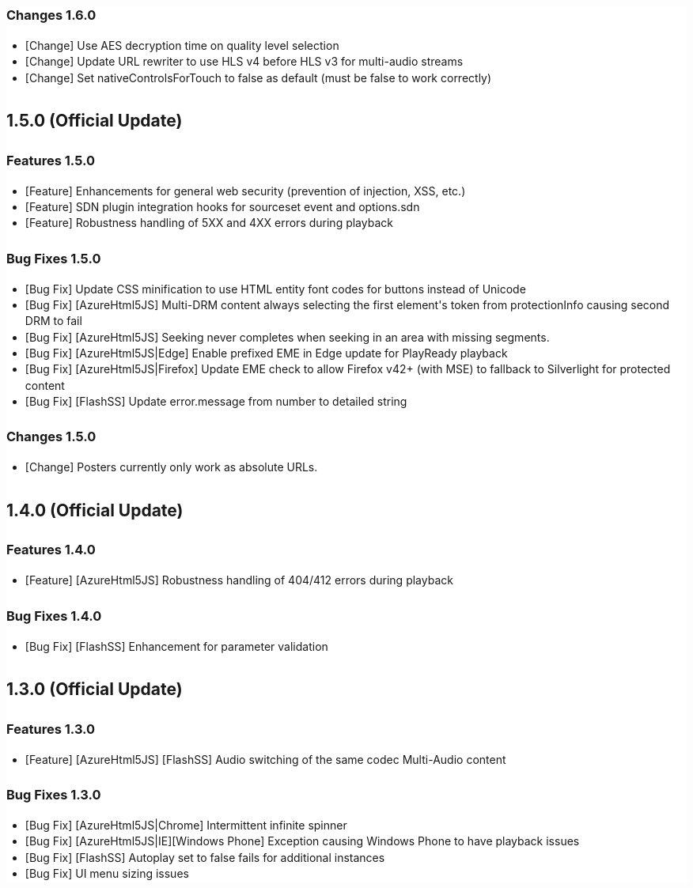 ### Changes 1.6.0 ###

- [Change] Use AES decryption time on quality level selection
- [Change] Update URL rewriter to use HLS v4 before HLS v3 for multi-audio streams
- [Change] Set nativeControlsForTouch to false as default (must be false to work correctly)

## 1.5.0 (Official Update) ##

### Features 1.5.0 ###

- [Feature] Enhancements for general web security (prevention of injection, XSS, etc.)
- [Feature] SDN plugin integration hooks for sourceset event and options.sdn
- [Feature] Robustness handling of 5XX and 4XX errors during playback

### Bug Fixes 1.5.0 ###

- [Bug Fix] Update CSS minification to use HTML entity font codes for buttons instead of Unicode
- [Bug Fix] [AzureHtml5JS] Multi-DRM content always selecting the first element's token from protectionInfo causing second DRM to fail
- [Bug Fix] [AzureHtml5JS] Seeking never completes when seeking in an area with missing segments.
- [Bug Fix] [AzureHtml5JS|Edge] Enable prefixed EME in Edge update for PlayReady playback
- [Bug Fix] [AzureHtml5JS|Firefox] Update EME check to allow Firefox v42+ (with MSE) to fallback to Silverlight for protected content
- [Bug Fix] [FlashSS] Update error.message from number to detailed string

### Changes 1.5.0 ###

- [Change] Posters currently only work as absolute URLs.

## 1.4.0 (Official Update) ##

### Features 1.4.0 ###

- [Feature] [AzureHtml5JS] Robustness handling of 404/412 errors during playback

### Bug Fixes 1.4.0 ###

- [Bug Fix] [FlashSS] Enhancement for parameter validation

## 1.3.0 (Official Update) ##

### Features 1.3.0 ###

- [Feature] [AzureHtml5JS] [FlashSS] Audio switching of the same codec Multi-Audio content

### Bug Fixes 1.3.0 ###

- [Bug Fix] [AzureHtml5JS|Chrome] Intermittent infinite spinner
- [Bug Fix] [AzureHtml5JS|IE][Windows Phone] Exception causing Windows Phone to have playback issues
- [Bug Fix] [FlashSS] Autoplay set to false fails for additional instances
- [Bug Fix] UI menu sizing issues

